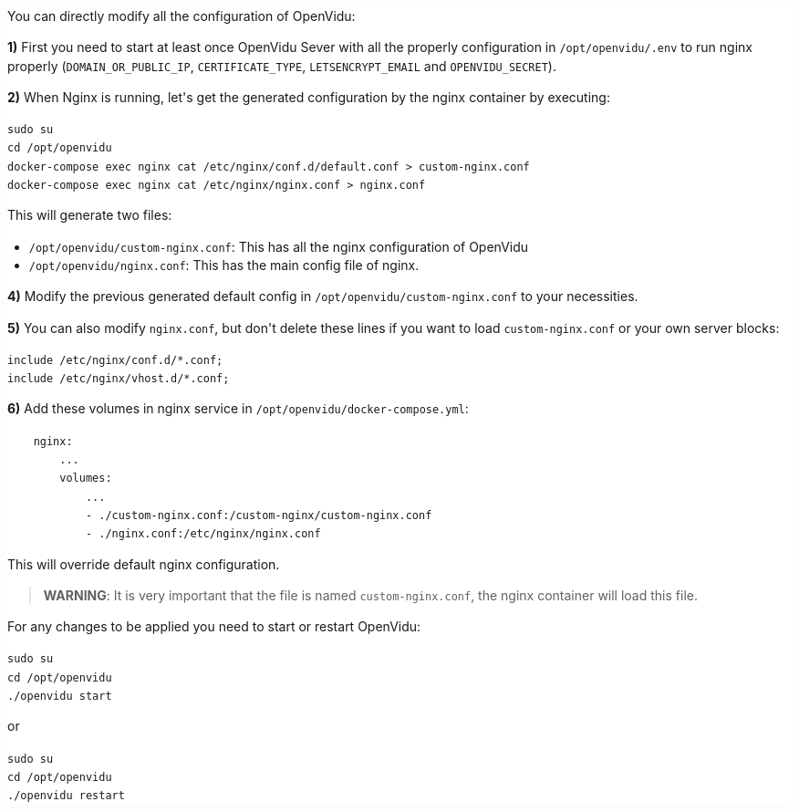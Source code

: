 You can directly modify all the configuration of OpenVidu:

**1)** First you need to start at least once OpenVidu Sever with all the properly configuration in `/opt/openvidu/.env` to run nginx properly (`DOMAIN_OR_PUBLIC_IP`, `CERTIFICATE_TYPE`, `LETSENCRYPT_EMAIL` and `OPENVIDU_SECRET`).

**2)** When Nginx is running, let's get the generated configuration by the nginx container by executing:
```console
sudo su
cd /opt/openvidu
docker-compose exec nginx cat /etc/nginx/conf.d/default.conf > custom-nginx.conf
docker-compose exec nginx cat /etc/nginx/nginx.conf > nginx.conf
```
This will generate two files:

- `/opt/openvidu/custom-nginx.conf`: This has all the nginx configuration of OpenVidu
- `/opt/openvidu/nginx.conf`: This has the main config file of nginx.

**4)** Modify the previous generated default config in `/opt/openvidu/custom-nginx.conf` to your necessities.

**5)** You can also modify `nginx.conf`, but don't delete these lines if you want to load `custom-nginx.conf` or your own
server blocks:

```
include /etc/nginx/conf.d/*.conf;
include /etc/nginx/vhost.d/*.conf;
```

**6)** Add these volumes in nginx service in `/opt/openvidu/docker-compose.yml`:
```console
    nginx:
        ...
        volumes:
            ...
            - ./custom-nginx.conf:/custom-nginx/custom-nginx.conf
            - ./nginx.conf:/etc/nginx/nginx.conf
```

This will override default nginx configuration.

> **WARNING**: It is very important that the file is named `custom-nginx.conf`, the nginx container will load this file.

For any changes to be applied you need to start or restart OpenVidu:
```
sudo su
cd /opt/openvidu
./openvidu start
```
or
```console
sudo su
cd /opt/openvidu
./openvidu restart
```
